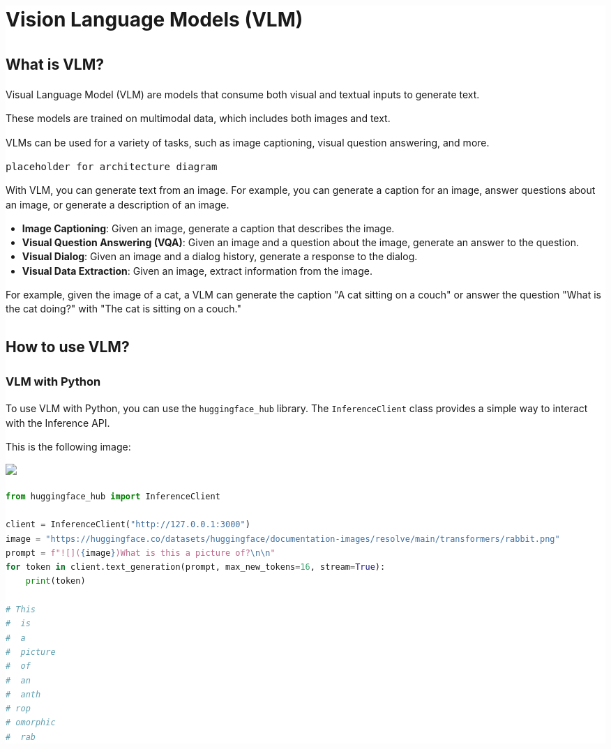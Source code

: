 # Vision Language Models (VLM)

## What is VLM?

Visual Language Model (VLM) are models that consume both visual and textual inputs to generate text.

These models are trained on multimodal data, which includes both images and text.

VLMs can be used for a variety of tasks, such as image captioning, visual question answering, and more.

<div class="flex justify-center">
    <pre>placeholder for architecture diagram</pre>
</div>

With VLM, you can generate text from an image. For example, you can generate a caption for an image, answer questions about an image, or generate a description of an image.

- **Image Captioning**: Given an image, generate a caption that describes the image.
- **Visual Question Answering (VQA)**: Given an image and a question about the image, generate an answer to the question.
- **Visual Dialog**: Given an image and a dialog history, generate a response to the dialog.
- **Visual Data Extraction**: Given an image, extract information from the image.

For example, given the image of a cat, a VLM can generate the caption "A cat sitting on a couch" or answer the question "What is the cat doing?" with "The cat is sitting on a couch."

## How to use VLM?

### VLM with Python

To use VLM with Python, you can use the `huggingface_hub` library. The `InferenceClient` class provides a simple way to interact with the Inference API.

This is the following image:

<div class="flex justify-center">
    <img
        src="https://huggingface.co/datasets/huggingface/documentation-images/resolve/main/transformers/rabbit.png"
        width="400"
    />
</div>

```python
from huggingface_hub import InferenceClient

client = InferenceClient("http://127.0.0.1:3000")
image = "https://huggingface.co/datasets/huggingface/documentation-images/resolve/main/transformers/rabbit.png"
prompt = f"![]({image})What is this a picture of?\n\n"
for token in client.text_generation(prompt, max_new_tokens=16, stream=True):
    print(token)

# This
#  is
#  a
#  picture
#  of
#  an
#  anth
# rop
# omorphic
#  rab
```